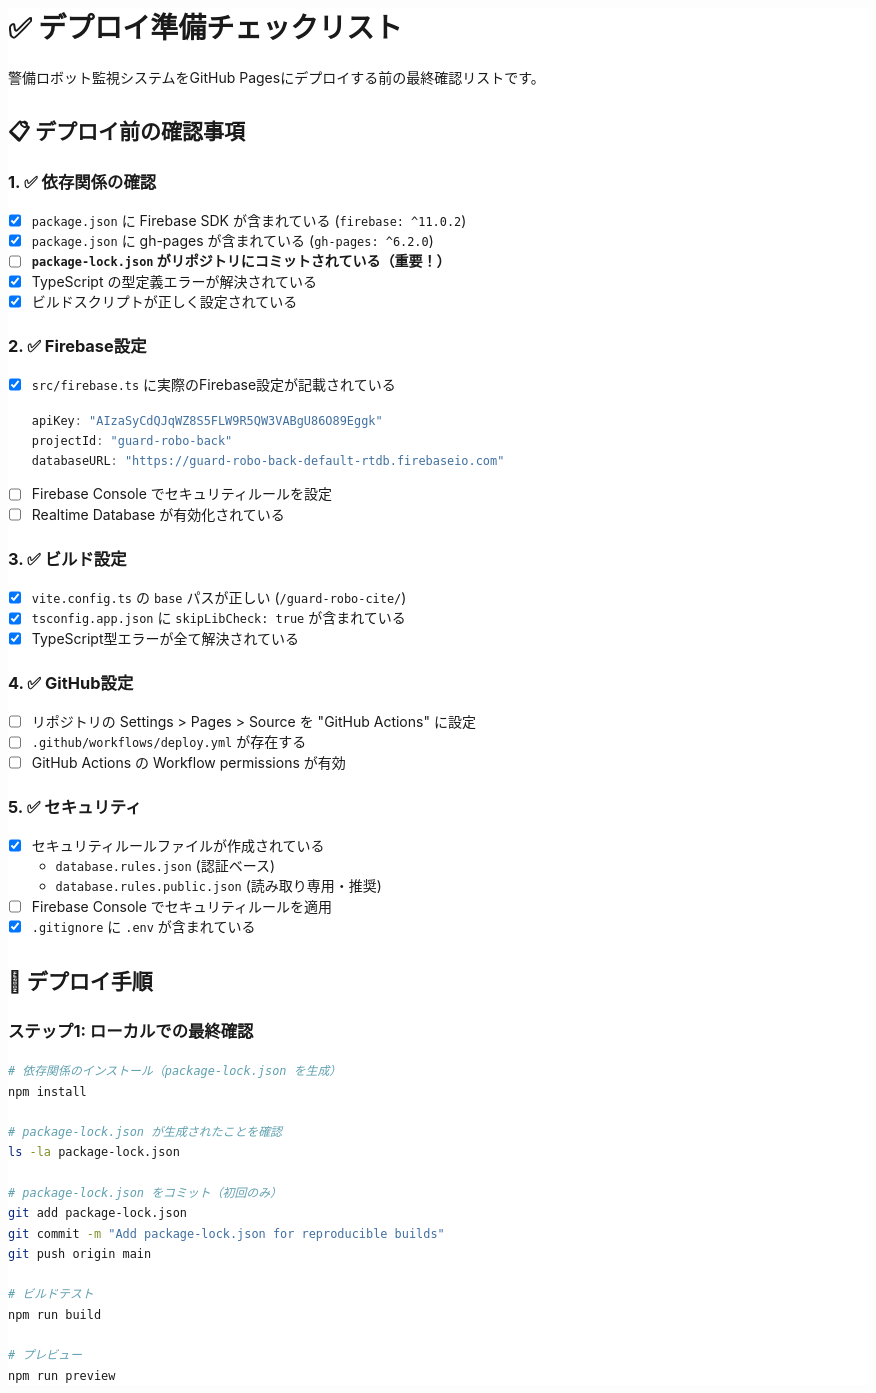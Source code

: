 # ✅ デプロイ準備チェックリスト

警備ロボット監視システムをGitHub Pagesにデプロイする前の最終確認リストです。

## 📋 デプロイ前の確認事項

### 1. ✅ 依存関係の確認
- [x] `package.json` に Firebase SDK が含まれている (`firebase: ^11.0.2`)
- [x] `package.json` に gh-pages が含まれている (`gh-pages: ^6.2.0`)
- [ ] **`package-lock.json` がリポジトリにコミットされている（重要！）**
- [x] TypeScript の型定義エラーが解決されている
- [x] ビルドスクリプトが正しく設定されている

### 2. ✅ Firebase設定
- [x] `src/firebase.ts` に実際のFirebase設定が記載されている
  ```typescript
  apiKey: "AIzaSyCdQJqWZ8S5FLW9R5QW3VABgU86O89Eggk"
  projectId: "guard-robo-back"
  databaseURL: "https://guard-robo-back-default-rtdb.firebaseio.com"
  ```
- [ ] Firebase Console でセキュリティルールを設定
- [ ] Realtime Database が有効化されている

### 3. ✅ ビルド設定
- [x] `vite.config.ts` の `base` パスが正しい (`/guard-robo-cite/`)
- [x] `tsconfig.app.json` に `skipLibCheck: true` が含まれている
- [x] TypeScript型エラーが全て解決されている

### 4. ✅ GitHub設定
- [ ] リポジトリの Settings > Pages > Source を "GitHub Actions" に設定
- [ ] `.github/workflows/deploy.yml` が存在する
- [ ] GitHub Actions の Workflow permissions が有効

### 5. ✅ セキュリティ
- [x] セキュリティルールファイルが作成されている
  - `database.rules.json` (認証ベース)
  - `database.rules.public.json` (読み取り専用・推奨)
- [ ] Firebase Console でセキュリティルールを適用
- [x] `.gitignore` に `.env` が含まれている

## 🚀 デプロイ手順

### ステップ1: ローカルでの最終確認

```bash
# 依存関係のインストール（package-lock.json を生成）
npm install

# package-lock.json が生成されたことを確認
ls -la package-lock.json

# package-lock.json をコミット（初回のみ）
git add package-lock.json
git commit -m "Add package-lock.json for reproducible builds"
git push origin main

# ビルドテスト
npm run build

# プレビュー
npm run preview
```